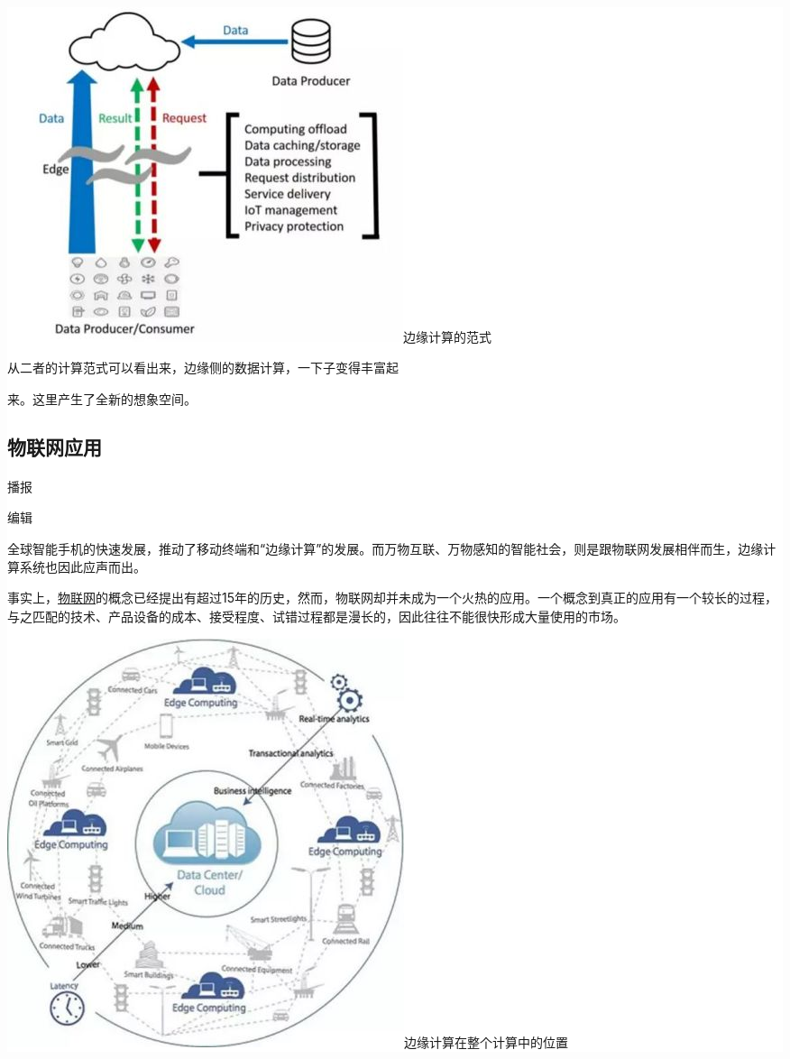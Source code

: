 [![img](./边缘计算（工业自动化开放平台）_百度百科.assets/resize,m_lfit,limit_1,h_371.jpeg)](https://baike.baidu.com/pic/边缘计算/9044985/0/7dd98d1001e939014d34bd8370ec54e736d1965c?fr=lemma&fromModule=lemma_content-image)边缘计算的范式

从二者的计算范式可以看出来，边缘侧的数据计算，一下子变得丰富起

来。这里产生了全新的想象空间。

## 物联网应用

播报

编辑

全球智能手机的快速发展，推动了移动终端和“边缘计算”的发展。而万物互联、万物感知的智能社会，则是跟物联网发展相伴而生，边缘计算系统也因此应声而出。

事实上，[物联网](https://baike.baidu.com/item/物联网/7306589?fromModule=lemma_inlink)的概念已经提出有超过15年的历史，然而，物联网却并未成为一个火热的应用。一个概念到真正的应用有一个较长的过程，与之匹配的技术、产品设备的成本、接受程度、试错过程都是漫长的，因此往往不能很快形成大量使用的市场。

[![img](./边缘计算（工业自动化开放平台）_百度百科.assets/resize,m_lfit,limit_1,h_453.jpeg)](https://baike.baidu.com/pic/边缘计算/9044985/0/ae51f3deb48f8c541759f59231292df5e1fe7f80?fr=lemma&fromModule=lemma_content-image)边缘计算在整个计算中的位置
